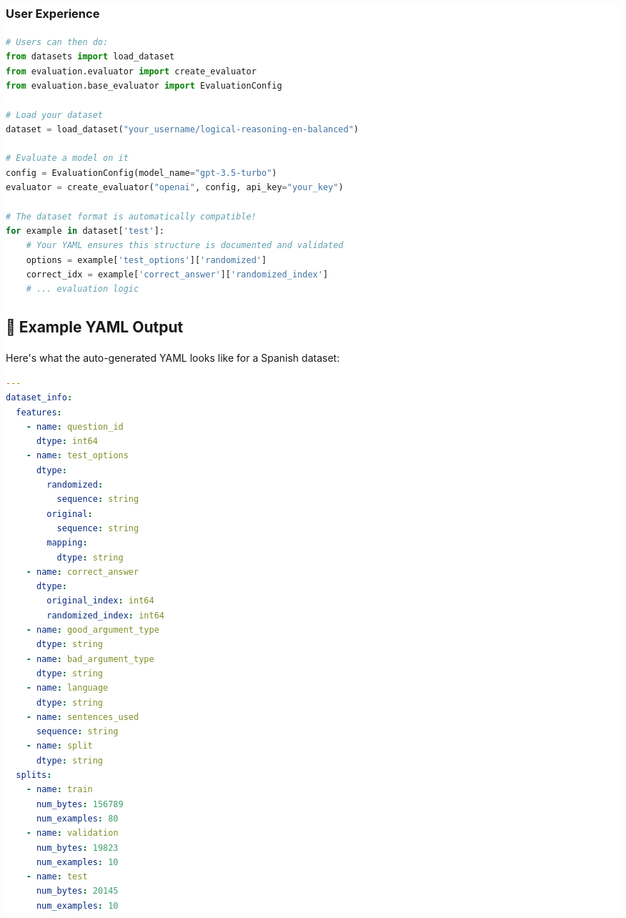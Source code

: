 ### User Experience
```python
# Users can then do:
from datasets import load_dataset
from evaluation.evaluator import create_evaluator
from evaluation.base_evaluator import EvaluationConfig

# Load your dataset
dataset = load_dataset("your_username/logical-reasoning-en-balanced")

# Evaluate a model on it
config = EvaluationConfig(model_name="gpt-3.5-turbo")
evaluator = create_evaluator("openai", config, api_key="your_key")

# The dataset format is automatically compatible!
for example in dataset['test']:
    # Your YAML ensures this structure is documented and validated
    options = example['test_options']['randomized']
    correct_idx = example['correct_answer']['randomized_index']
    # ... evaluation logic
```

## 📖 Example YAML Output

Here's what the auto-generated YAML looks like for a Spanish dataset:

```yaml
---
dataset_info:
  features:
    - name: question_id
      dtype: int64
    - name: test_options
      dtype:
        randomized:
          sequence: string
        original:
          sequence: string
        mapping:
          dtype: string
    - name: correct_answer
      dtype:
        original_index: int64
        randomized_index: int64
    - name: good_argument_type
      dtype: string
    - name: bad_argument_type
      dtype: string
    - name: language
      dtype: string
    - name: sentences_used
      sequence: string
    - name: split
      dtype: string
  splits:
    - name: train
      num_bytes: 156789
      num_examples: 80
    - name: validation  
      num_bytes: 19823
      num_examples: 10
    - name: test
      num_bytes: 20145
      num_examples: 10
```